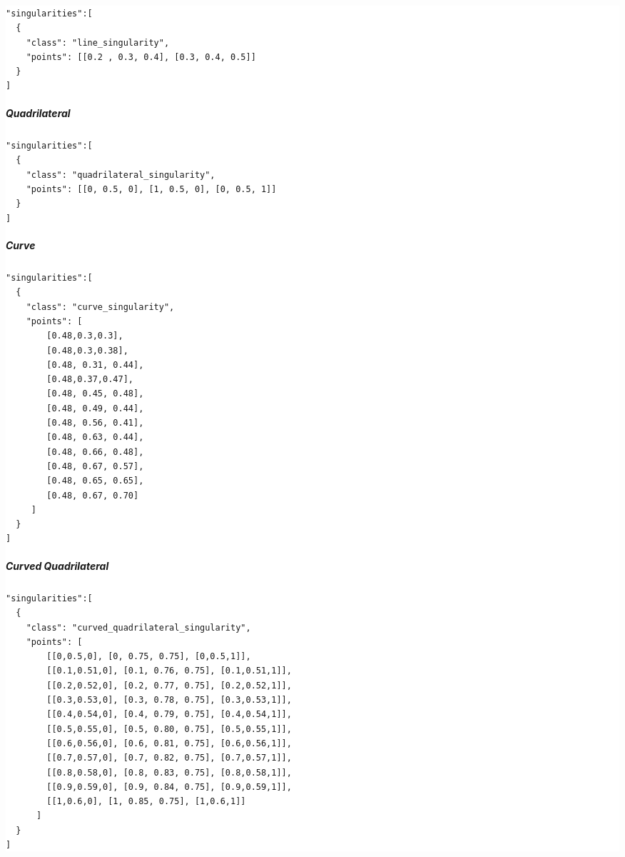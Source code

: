```
"singularities":[
  {
    "class": "line_singularity",
    "points": [[0.2 , 0.3, 0.4], [0.3, 0.4, 0.5]]
  }
]
```
##### Quadrilateral #####
```
"singularities":[
  {
    "class": "quadrilateral_singularity",
    "points": [[0, 0.5, 0], [1, 0.5, 0], [0, 0.5, 1]]
  }
]
```
##### Curve #####
```
"singularities":[
  {
    "class": "curve_singularity",
    "points": [
        [0.48,0.3,0.3],
        [0.48,0.3,0.38],
        [0.48, 0.31, 0.44],
        [0.48,0.37,0.47],
        [0.48, 0.45, 0.48],
        [0.48, 0.49, 0.44],
        [0.48, 0.56, 0.41],
        [0.48, 0.63, 0.44],
        [0.48, 0.66, 0.48],
        [0.48, 0.67, 0.57],
        [0.48, 0.65, 0.65],
        [0.48, 0.67, 0.70]
     ]
  }
]
```
##### Curved Quadrilateral #####
```
"singularities":[
  {
    "class": "curved_quadrilateral_singularity",
    "points": [
        [[0,0.5,0], [0, 0.75, 0.75], [0,0.5,1]],
        [[0.1,0.51,0], [0.1, 0.76, 0.75], [0.1,0.51,1]],
        [[0.2,0.52,0], [0.2, 0.77, 0.75], [0.2,0.52,1]],
        [[0.3,0.53,0], [0.3, 0.78, 0.75], [0.3,0.53,1]],
        [[0.4,0.54,0], [0.4, 0.79, 0.75], [0.4,0.54,1]],
        [[0.5,0.55,0], [0.5, 0.80, 0.75], [0.5,0.55,1]],
        [[0.6,0.56,0], [0.6, 0.81, 0.75], [0.6,0.56,1]],
        [[0.7,0.57,0], [0.7, 0.82, 0.75], [0.7,0.57,1]],
        [[0.8,0.58,0], [0.8, 0.83, 0.75], [0.8,0.58,1]],
        [[0.9,0.59,0], [0.9, 0.84, 0.75], [0.9,0.59,1]],
        [[1,0.6,0], [1, 0.85, 0.75], [1,0.6,1]]
      ]
  }
]
```
